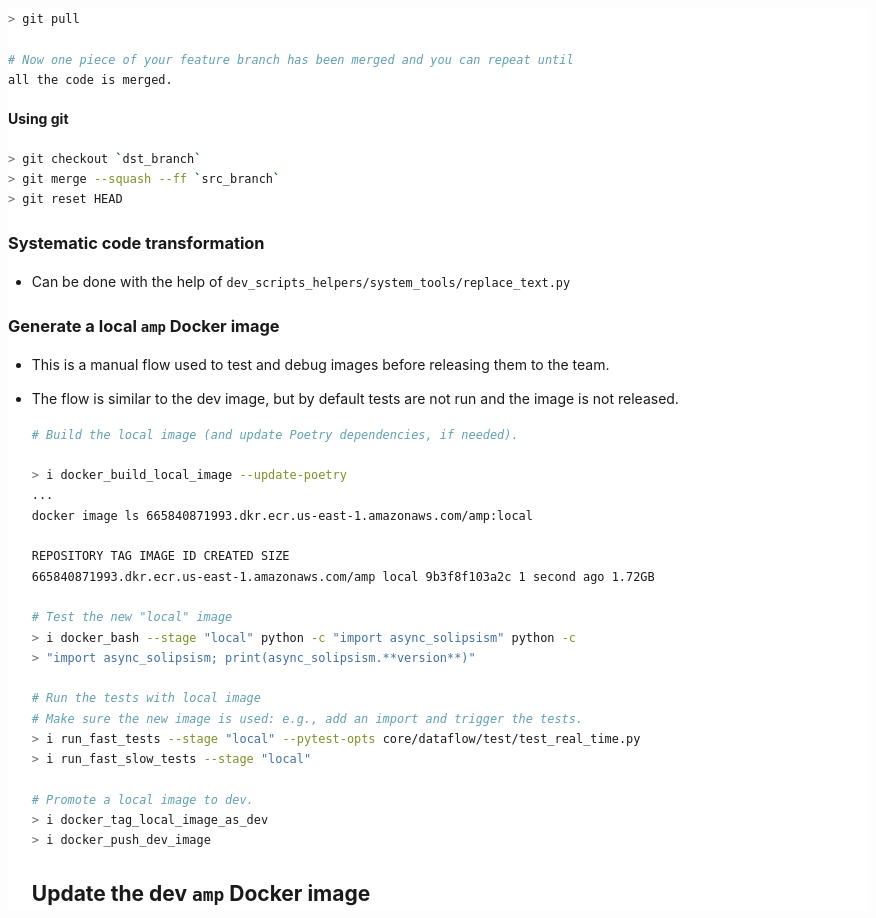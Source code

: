   ```bash
  > git pull

  # Now one piece of your feature branch has been merged and you can repeat until
  all the code is merged.
  ```

#### Using git

```bash
> git checkout `dst_branch`
> git merge --squash --ff `src_branch`
> git reset HEAD
```

### Systematic code transformation

- Can be done with the help of
  `dev_scripts_helpers/system_tools/replace_text.py`

### Generate a local `amp` Docker image

- This is a manual flow used to test and debug images before releasing them to
  the team.
- The flow is similar to the dev image, but by default tests are not run and the
  image is not released.

  ```bash
  # Build the local image (and update Poetry dependencies, if needed).

  > i docker_build_local_image --update-poetry
  ...
  docker image ls 665840871993.dkr.ecr.us-east-1.amazonaws.com/amp:local

  REPOSITORY TAG IMAGE ID CREATED SIZE
  665840871993.dkr.ecr.us-east-1.amazonaws.com/amp local 9b3f8f103a2c 1 second ago 1.72GB

  # Test the new "local" image
  > i docker_bash --stage "local" python -c "import async_solipsism" python -c
  > "import async_solipsism; print(async_solipsism.**version**)"

  # Run the tests with local image
  # Make sure the new image is used: e.g., add an import and trigger the tests.
  > i run_fast_tests --stage "local" --pytest-opts core/dataflow/test/test_real_time.py
  > i run_fast_slow_tests --stage "local"

  # Promote a local image to dev.
  > i docker_tag_local_image_as_dev
  > i docker_push_dev_image
  ```

  ## Update the dev `amp` Docker image
